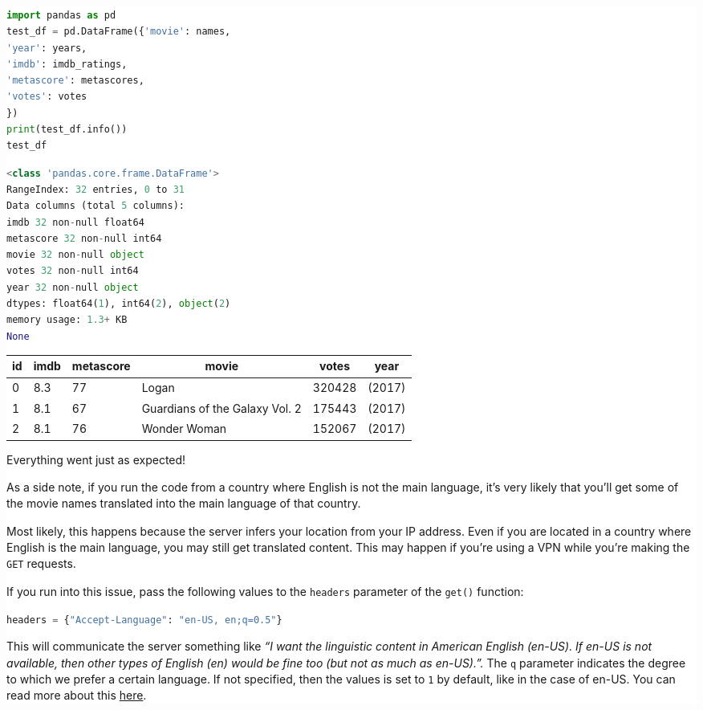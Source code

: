 ```py
import pandas as pd
test_df = pd.DataFrame({'movie': names,
'year': years,
'imdb': imdb_ratings,
'metascore': metascores,
'votes': votes
})
print(test_df.info())
test_df
```

```py
<class 'pandas.core.frame.DataFrame'>
RangeIndex: 32 entries, 0 to 31
Data columns (total 5 columns):
imdb 32 non-null float64
metascore 32 non-null int64
movie 32 non-null object
votes 32 non-null int64
year 32 non-null object
dtypes: float64(1), int64(2), object(2)
memory usage: 1.3+ KB
None
```



|id| imdb |metascore | movie | votes |year|
|--|--|--|--|--|--|
|0|8.3|77| Logan|320428|(2017) |
|1|8.1|67|Guardians of the Galaxy Vol. 2|175443|(2017) |
|2|8.1|76|Wonder Woman|152067|(2017) |


Everything went just as expected!

As a side note, if you run the code from a country where English is not the main language, it’s very likely that you’ll get some of the movie names translated into the main language of that country.

Most likely, this happens because the server infers your location from your IP address. Even if you are located in a country where English is the main language, you may still get translated content. This may happen if you’re using a VPN while you’re making the  `GET`  requests.

If you run into this issue, pass the following values to the  `headers`  parameter of the  `get()`  function:

```py
headers = {"Accept-Language": "en-US, en;q=0.5"}
```

This will communicate the server something like  _“I want the linguistic content in American English (en-US). If en-US is not available, then other types of English (en) would be fine too (but not as much as en-US).”._  The  `q`  parameter indicates the degree to which we prefer a certain language. If not specified, then the values is set to  `1`  by default, like in the case of en-US. You can read more about this  [here](https://www.w3.org/Protocols/rfc2616/rfc2616-sec14.html#sec14.4).
